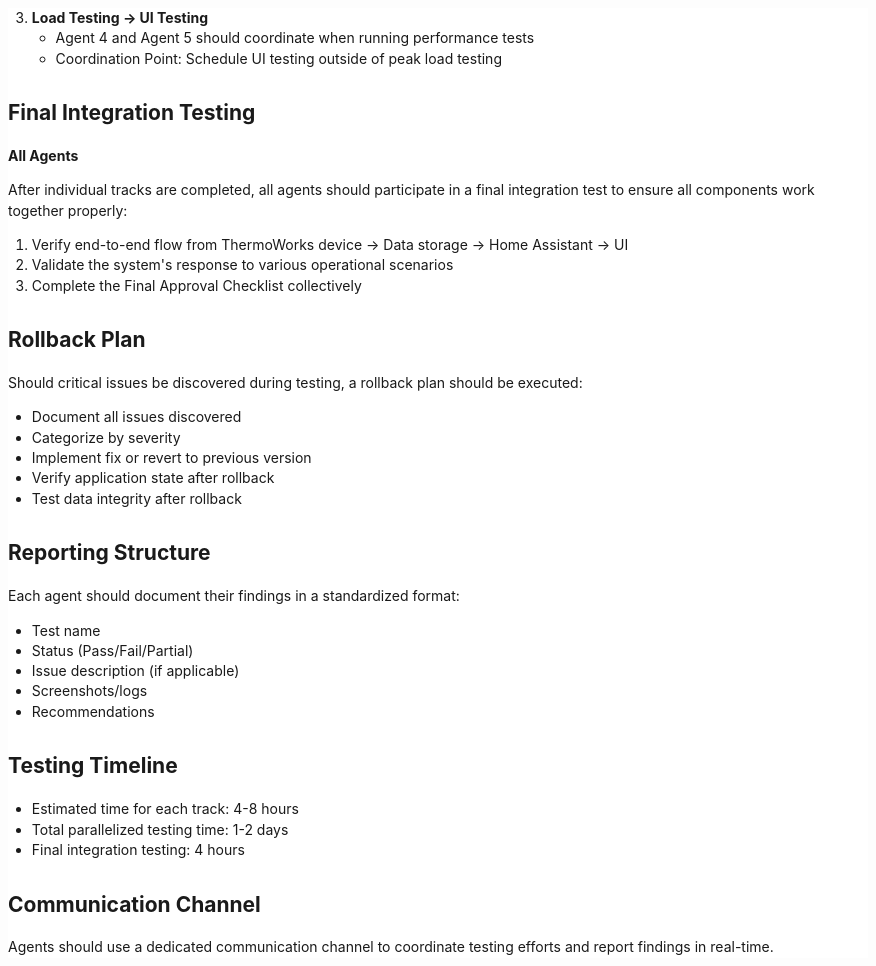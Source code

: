 3. **Load Testing → UI Testing**
   - Agent 4 and Agent 5 should coordinate when running performance tests
   - Coordination Point: Schedule UI testing outside of peak load testing

## Final Integration Testing
**All Agents**

After individual tracks are completed, all agents should participate in a final integration test to ensure all components work together properly:

1. Verify end-to-end flow from ThermoWorks device → Data storage → Home Assistant → UI
2. Validate the system's response to various operational scenarios
3. Complete the Final Approval Checklist collectively

## Rollback Plan

Should critical issues be discovered during testing, a rollback plan should be executed:

- Document all issues discovered
- Categorize by severity
- Implement fix or revert to previous version
- Verify application state after rollback
- Test data integrity after rollback

## Reporting Structure

Each agent should document their findings in a standardized format:
- Test name
- Status (Pass/Fail/Partial)
- Issue description (if applicable)
- Screenshots/logs
- Recommendations

## Testing Timeline

- Estimated time for each track: 4-8 hours
- Total parallelized testing time: 1-2 days
- Final integration testing: 4 hours

## Communication Channel

Agents should use a dedicated communication channel to coordinate testing efforts and report findings in real-time.

